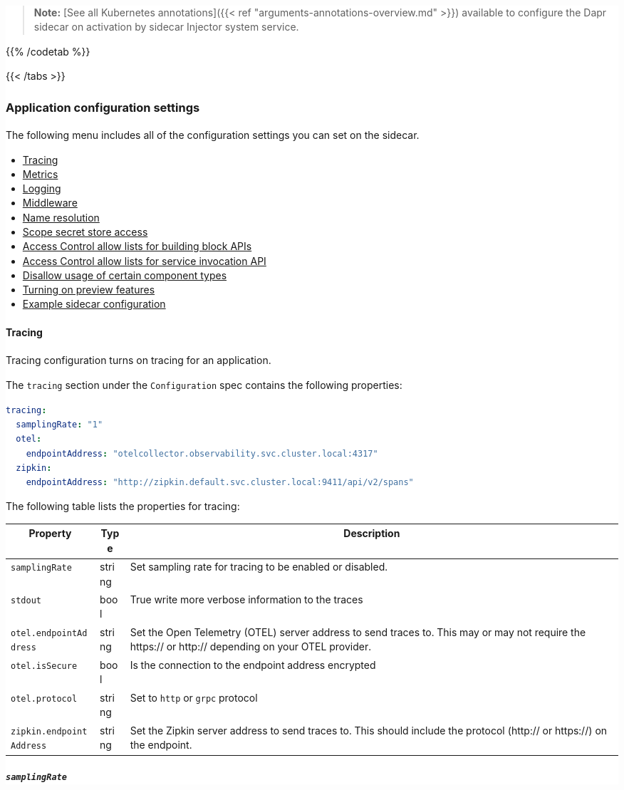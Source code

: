 > **Note:** [See all Kubernetes annotations]({{< ref "arguments-annotations-overview.md" >}}) available to configure the Dapr sidecar on activation by sidecar Injector system service.

{{% /codetab %}}

{{< /tabs >}}

### Application configuration settings

The following menu includes all of the configuration settings you can set on the sidecar. 

- [Tracing](#tracing)
- [Metrics](#metrics)
- [Logging](#logging)
- [Middleware](#middleware)
- [Name resolution](#name-resolution)
- [Scope secret store access](#scope-secret-store-access)
- [Access Control allow lists for building block APIs](#access-control-allow-lists-for-building-block-apis)
- [Access Control allow lists for service invocation API](#access-control-allow-lists-for-service-invocation-api)
- [Disallow usage of certain component types](#disallow-usage-of-certain-component-types)
- [Turning on preview features](#turning-on-preview-features)
- [Example sidecar configuration](#example-sidecar-configuration)

#### Tracing

Tracing configuration turns on tracing for an application.

The `tracing` section under the `Configuration` spec contains the following properties:

```yml
tracing:
  samplingRate: "1"
  otel: 
    endpointAddress: "otelcollector.observability.svc.cluster.local:4317"
  zipkin:
    endpointAddress: "http://zipkin.default.svc.cluster.local:9411/api/v2/spans"
```

The following table lists the properties for tracing:

| Property     | Type   | Description |
|--------------|--------|-------------|
| `samplingRate` | string | Set sampling rate for tracing to be enabled or disabled.
| `stdout` | bool | True write more verbose information to the traces
| `otel.endpointAddress` | string | Set the Open Telemetry (OTEL) server address to send traces to. This may or may not require the https:// or http:// depending on your OTEL provider.
| `otel.isSecure` | bool | Is the connection to the endpoint address encrypted
| `otel.protocol` | string | Set to `http` or `grpc` protocol
| `zipkin.endpointAddress` | string | Set the Zipkin server address to send traces to. This should include the protocol (http:// or https://) on the endpoint.

##### `samplingRate`
